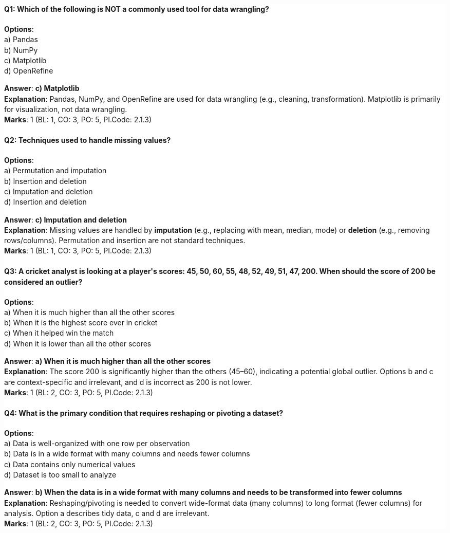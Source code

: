 #### **Q1: Which of the following is NOT a commonly used tool for data wrangling?**  
**Options**:  
a) Pandas  
b) NumPy  
c) Matplotlib  
d) OpenRefine  

**Answer**: **c) Matplotlib**  
**Explanation**: Pandas, NumPy, and OpenRefine are used for data wrangling (e.g., cleaning, transformation). Matplotlib is primarily for visualization, not data wrangling.  
**Marks**: 1 (BL: 1, CO: 3, PO: 5, PI.Code: 2.1.3)

#### **Q2: Techniques used to handle missing values?**  
**Options**:  
a) Permutation and imputation  
b) Insertion and deletion  
c) Imputation and deletion  
d) Insertion and deletion  

**Answer**: **c) Imputation and deletion**  
**Explanation**: Missing values are handled by **imputation** (e.g., replacing with mean, median, mode) or **deletion** (e.g., removing rows/columns). Permutation and insertion are not standard techniques.  
**Marks**: 1 (BL: 1, CO: 3, PO: 5, PI.Code: 2.1.3)

#### **Q3: A cricket analyst is looking at a player's scores: 45, 50, 60, 55, 48, 52, 49, 51, 47, 200. When should the score of 200 be considered an outlier?**  
**Options**:  
a) When it is much higher than all the other scores  
b) When it is the highest score ever in cricket  
c) When it helped win the match  
d) When it is lower than all the other scores  

**Answer**: **a) When it is much higher than all the other scores**  
**Explanation**: The score 200 is significantly higher than the others (45–60), indicating a potential global outlier. Options b and c are context-specific and irrelevant, and d is incorrect as 200 is not lower.  
**Marks**: 1 (BL: 2, CO: 3, PO: 5, PI.Code: 2.1.3)

#### **Q4: What is the primary condition that requires reshaping or pivoting a dataset?**  
**Options**:  
a) Data is well-organized with one row per observation  
b) Data is in a wide format with many columns and needs fewer columns  
c) Data contains only numerical values  
d) Dataset is too small to analyze  

**Answer**: **b) When the data is in a wide format with many columns and needs to be transformed into fewer columns**  
**Explanation**: Reshaping/pivoting is needed to convert wide-format data (many columns) to long format (fewer columns) for analysis. Option a describes tidy data, c and d are irrelevant.  
**Marks**: 1 (BL: 2, CO: 3, PO: 5, PI.Code: 2.1.3)
